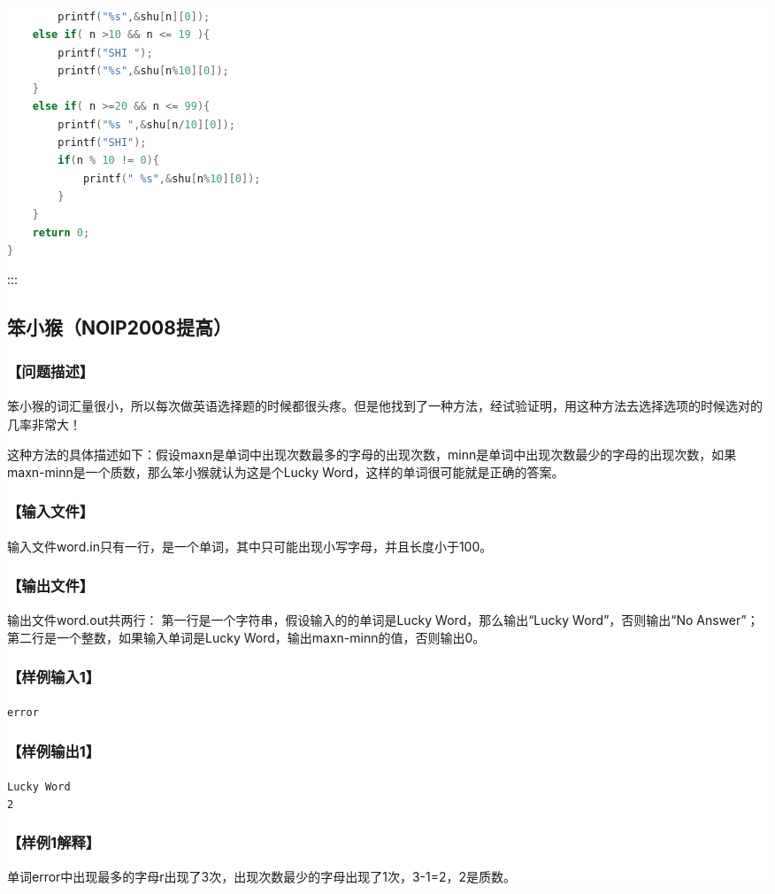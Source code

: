 ```c
        printf("%s",&shu[n][0]);
    else if( n >10 && n <= 19 ){
        printf("SHI "); 
        printf("%s",&shu[n%10][0]);
    }
    else if( n >=20 && n <= 99){
        printf("%s ",&shu[n/10][0]);
        printf("SHI");
        if(n % 10 != 0){
            printf(" %s",&shu[n%10][0]);
        }
    }
    return 0;
}
```
:::

## 笨小猴（NOIP2008提高）

### 【问题描述】

笨小猴的词汇量很小，所以每次做英语选择题的时候都很头疼。但是他找到了一种方法，经试验证明，用这种方法去选择选项的时候选对的几率非常大！ 

这种方法的具体描述如下：假设maxn是单词中出现次数最多的字母的出现次数，minn是单词中出现次数最少的字母的出现次数，如果maxn-minn是一个质数，那么笨小猴就认为这是个Lucky Word，这样的单词很可能就是正确的答案。 

### 【输入文件】

输入文件word.in只有一行，是一个单词，其中只可能出现小写字母，并且长度小于100。

### 【输出文件】

输出文件word.out共两行：
第一行是一个字符串，假设输入的的单词是Lucky Word，那么输出“Lucky Word”，否则输出“No Answer”；
第二行是一个整数，如果输入单词是Lucky Word，输出maxn-minn的值，否则输出0。 
### 【样例输入1】

```
error
```

### 【样例输出1】

```
Lucky Word
2
```

### 【样例1解释】

单词error中出现最多的字母r出现了3次，出现次数最少的字母出现了1次，3-1=2，2是质数。
